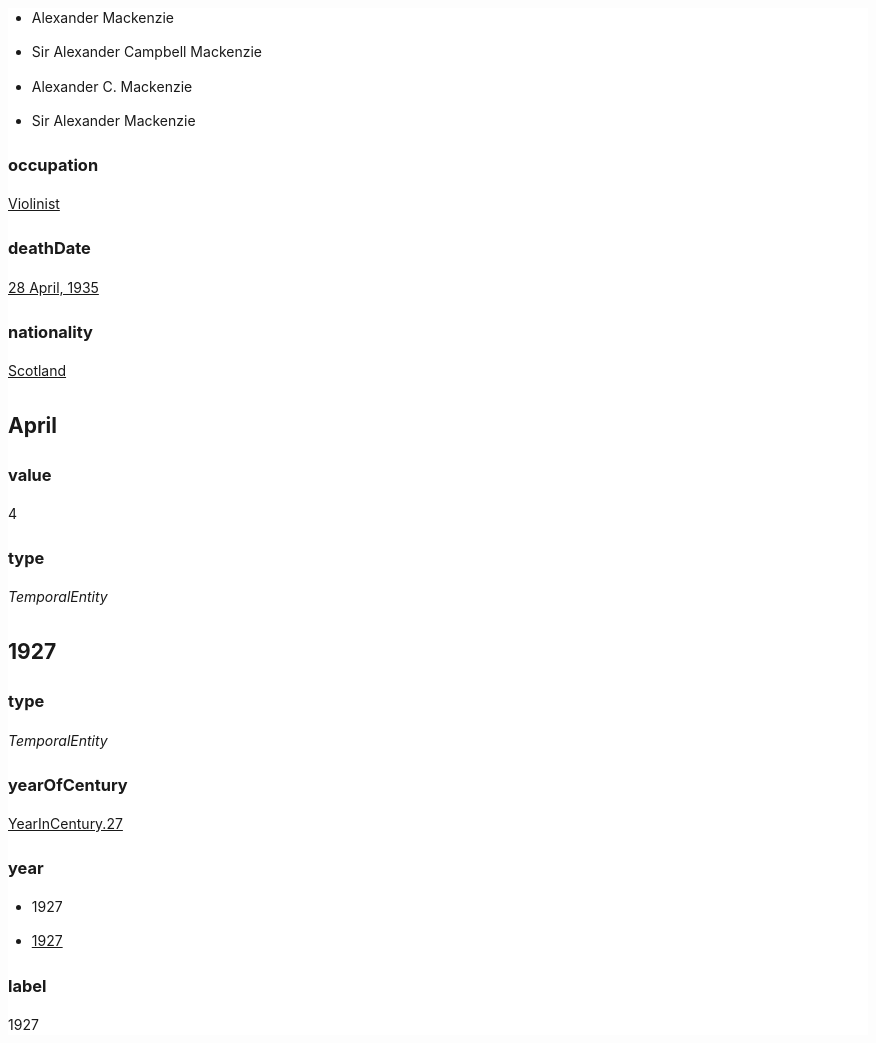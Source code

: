  - Alexander Mackenzie

 - Sir Alexander Campbell Mackenzie

 - Alexander C. Mackenzie

 - Sir Alexander Mackenzie

### occupation


[Violinist](#Violinist)

### deathDate


[28 April, 1935](#28-April-1935)

### nationality


[Scotland](#Scotland)

## April

### value


4

### type


*TemporalEntity*

## 1927

### type


*TemporalEntity*

### yearOfCentury


[YearInCentury.27](#YearInCentury.27)

### year

 - 1927

 - [1927](#1927)

### label


1927
